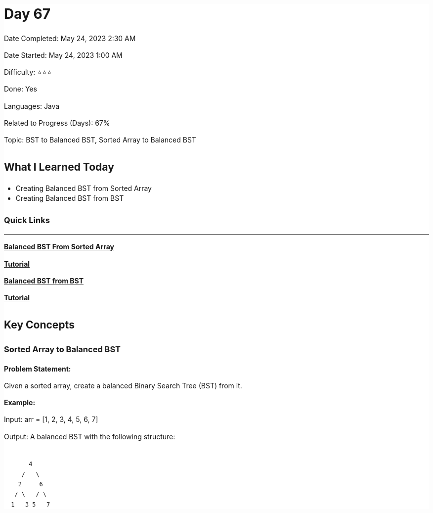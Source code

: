 # Day 67

Date Completed: May 24, 2023 2:30 AM

Date Started: May 24, 2023 1:00 AM

Difficulty: ⭐⭐⭐

Done: Yes

Languages: Java

Related to Progress (Days): 67%

Topic: BST to Balanced BST, Sorted Array to Balanced BST

## What I Learned Today

- Creating Balanced BST from Sorted Array
- Creating Balanced BST from BST

### Quick Links

---

[**Balanced BST From Sorted Array**](https://www.geeksforgeeks.org/sorted-array-to-balanced-bst/)

[**Tutorial**](https://youtu.be/C59kWTK4_Zs)

[**Balanced BST from BST**](https://www.geeksforgeeks.org/convert-normal-bst-balanced-bst/)

[**Tutorial**](https://youtu.be/C59kWTK4_Zs)

## Key Concepts

### Sorted Array to Balanced BST

**Problem Statement:**

Given a sorted array, create a balanced Binary Search Tree (BST) from it.

**Example:**

Input:
arr = [1, 2, 3, 4, 5, 6, 7]

Output:
A balanced BST with the following structure:

```

       4
     /   \
    2     6
   / \   / \
  1   3 5   7
```
